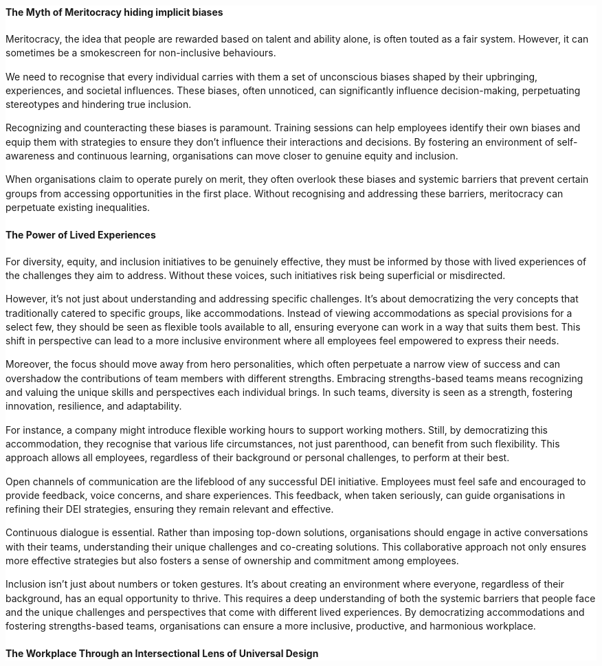 #### The Myth of Meritocracy hiding implicit biases

Meritocracy, the idea that people are rewarded based on talent and ability alone, is often touted as a fair system\. However, it can sometimes be a smokescreen for non\-inclusive behaviours\.

We need to recognise that every individual carries with them a set of unconscious biases shaped by their upbringing, experiences, and societal influences\. These biases, often unnoticed, can significantly influence decision\-making, perpetuating stereotypes and hindering true inclusion\.

Recognizing and counteracting these biases is paramount\. Training sessions can help employees identify their own biases and equip them with strategies to ensure they don’t influence their interactions and decisions\. By fostering an environment of self\-awareness and continuous learning, organisations can move closer to genuine equity and inclusion\.

When organisations claim to operate purely on merit, they often overlook these biases and systemic barriers that prevent certain groups from accessing opportunities in the first place\. Without recognising and addressing these barriers, meritocracy can perpetuate existing inequalities\.
#### The Power of Lived Experiences

For diversity, equity, and inclusion initiatives to be genuinely effective, they must be informed by those with lived experiences of the challenges they aim to address\. Without these voices, such initiatives risk being superficial or misdirected\.

However, it’s not just about understanding and addressing specific challenges\. It’s about democratizing the very concepts that traditionally catered to specific groups, like accommodations\. Instead of viewing accommodations as special provisions for a select few, they should be seen as flexible tools available to all, ensuring everyone can work in a way that suits them best\. This shift in perspective can lead to a more inclusive environment where all employees feel empowered to express their needs\.

Moreover, the focus should move away from hero personalities, which often perpetuate a narrow view of success and can overshadow the contributions of team members with different strengths\. Embracing strengths\-based teams means recognizing and valuing the unique skills and perspectives each individual brings\. In such teams, diversity is seen as a strength, fostering innovation, resilience, and adaptability\.

For instance, a company might introduce flexible working hours to support working mothers\. Still, by democratizing this accommodation, they recognise that various life circumstances, not just parenthood, can benefit from such flexibility\. This approach allows all employees, regardless of their background or personal challenges, to perform at their best\.

Open channels of communication are the lifeblood of any successful DEI initiative\. Employees must feel safe and encouraged to provide feedback, voice concerns, and share experiences\. This feedback, when taken seriously, can guide organisations in refining their DEI strategies, ensuring they remain relevant and effective\.

Continuous dialogue is essential\. Rather than imposing top\-down solutions, organisations should engage in active conversations with their teams, understanding their unique challenges and co\-creating solutions\. This collaborative approach not only ensures more effective strategies but also fosters a sense of ownership and commitment among employees\.

Inclusion isn’t just about numbers or token gestures\. It’s about creating an environment where everyone, regardless of their background, has an equal opportunity to thrive\. This requires a deep understanding of both the systemic barriers that people face and the unique challenges and perspectives that come with different lived experiences\. By democratizing accommodations and fostering strengths\-based teams, organisations can ensure a more inclusive, productive, and harmonious workplace\.
#### The Workplace Through an Intersectional Lens of Universal Design
